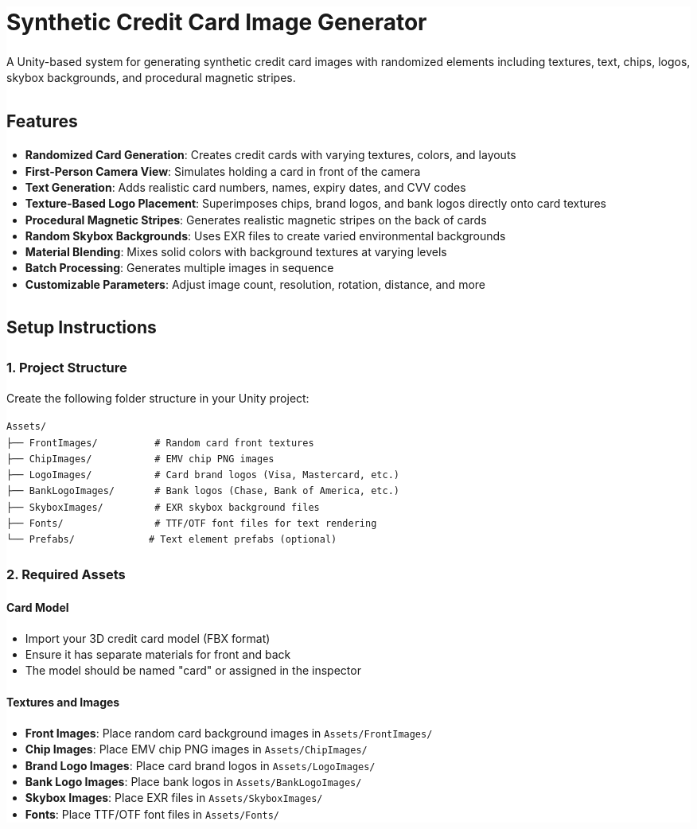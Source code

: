 # Synthetic Credit Card Image Generator

A Unity-based system for generating synthetic credit card images with randomized elements including textures, text, chips, logos, skybox backgrounds, and procedural magnetic stripes.

## Features

- **Randomized Card Generation**: Creates credit cards with varying textures, colors, and layouts
- **First-Person Camera View**: Simulates holding a card in front of the camera
- **Text Generation**: Adds realistic card numbers, names, expiry dates, and CVV codes
- **Texture-Based Logo Placement**: Superimposes chips, brand logos, and bank logos directly onto card textures
- **Procedural Magnetic Stripes**: Generates realistic magnetic stripes on the back of cards
- **Random Skybox Backgrounds**: Uses EXR files to create varied environmental backgrounds
- **Material Blending**: Mixes solid colors with background textures at varying levels
- **Batch Processing**: Generates multiple images in sequence
- **Customizable Parameters**: Adjust image count, resolution, rotation, distance, and more

## Setup Instructions

### 1. Project Structure

Create the following folder structure in your Unity project:

```
Assets/
├── FrontImages/          # Random card front textures
├── ChipImages/           # EMV chip PNG images
├── LogoImages/           # Card brand logos (Visa, Mastercard, etc.)
├── BankLogoImages/       # Bank logos (Chase, Bank of America, etc.)
├── SkyboxImages/         # EXR skybox background files
├── Fonts/                # TTF/OTF font files for text rendering
└── Prefabs/             # Text element prefabs (optional)
```

### 2. Required Assets

#### Card Model
- Import your 3D credit card model (FBX format)
- Ensure it has separate materials for front and back
- The model should be named "card" or assigned in the inspector

#### Textures and Images
- **Front Images**: Place random card background images in `Assets/FrontImages/`
- **Chip Images**: Place EMV chip PNG images in `Assets/ChipImages/`
- **Brand Logo Images**: Place card brand logos in `Assets/LogoImages/`
- **Bank Logo Images**: Place bank logos in `Assets/BankLogoImages/`
- **Skybox Images**: Place EXR files in `Assets/SkyboxImages/`
- **Fonts**: Place TTF/OTF font files in `Assets/Fonts/`
